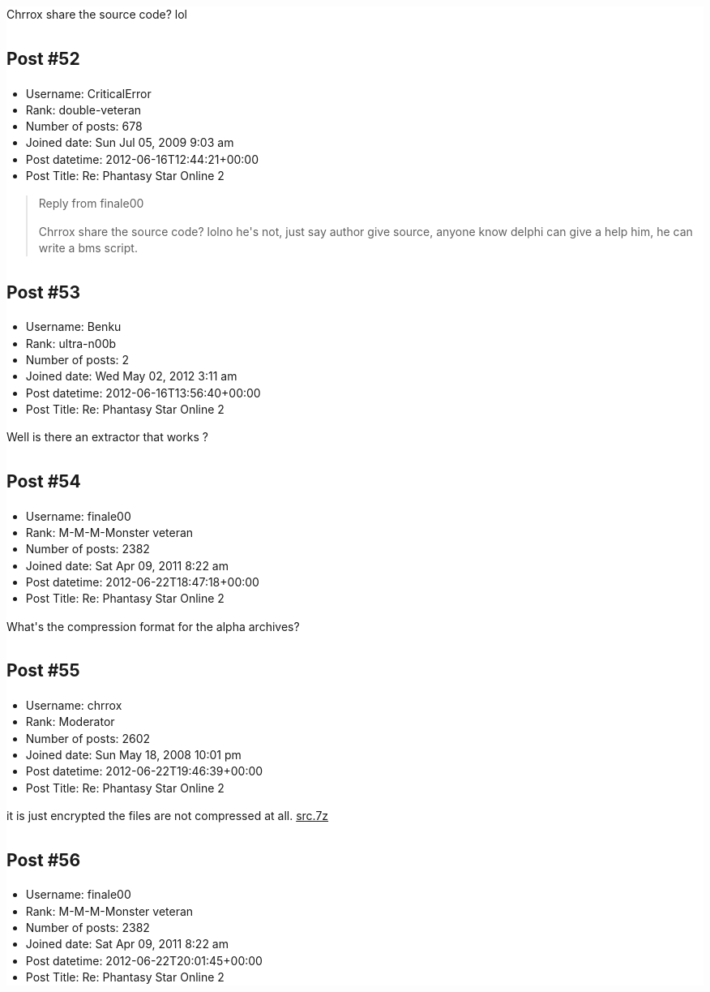 Chrrox share the source code? lol
## Post #52
- Username: CriticalError
- Rank: double-veteran
- Number of posts: 678
- Joined date: Sun Jul 05, 2009 9:03 am
- Post datetime: 2012-06-16T12:44:21+00:00
- Post Title: Re: Phantasy Star Online 2

> Reply from finale00
>
> Chrrox share the source code? lolno he's not, just say author give source, anyone know delphi can give a help him, he can write a bms script.
## Post #53
- Username: Benku
- Rank: ultra-n00b
- Number of posts: 2
- Joined date: Wed May 02, 2012 3:11 am
- Post datetime: 2012-06-16T13:56:40+00:00
- Post Title: Re: Phantasy Star Online 2

Well is there an extractor that works ?
## Post #54
- Username: finale00
- Rank: M-M-M-Monster veteran
- Number of posts: 2382
- Joined date: Sat Apr 09, 2011 8:22 am
- Post datetime: 2012-06-22T18:47:18+00:00
- Post Title: Re: Phantasy Star Online 2

What's the compression format for the alpha archives?
## Post #55
- Username: chrrox
- Rank: Moderator
- Number of posts: 2602
- Joined date: Sun May 18, 2008 10:01 pm
- Post datetime: 2012-06-22T19:46:39+00:00
- Post Title: Re: Phantasy Star Online 2

it is just encrypted the files are not compressed at all.
[src.7z](https://xentaxbackup.github.io/file/5506_src.7z)
## Post #56
- Username: finale00
- Rank: M-M-M-Monster veteran
- Number of posts: 2382
- Joined date: Sat Apr 09, 2011 8:22 am
- Post datetime: 2012-06-22T20:01:45+00:00
- Post Title: Re: Phantasy Star Online 2
